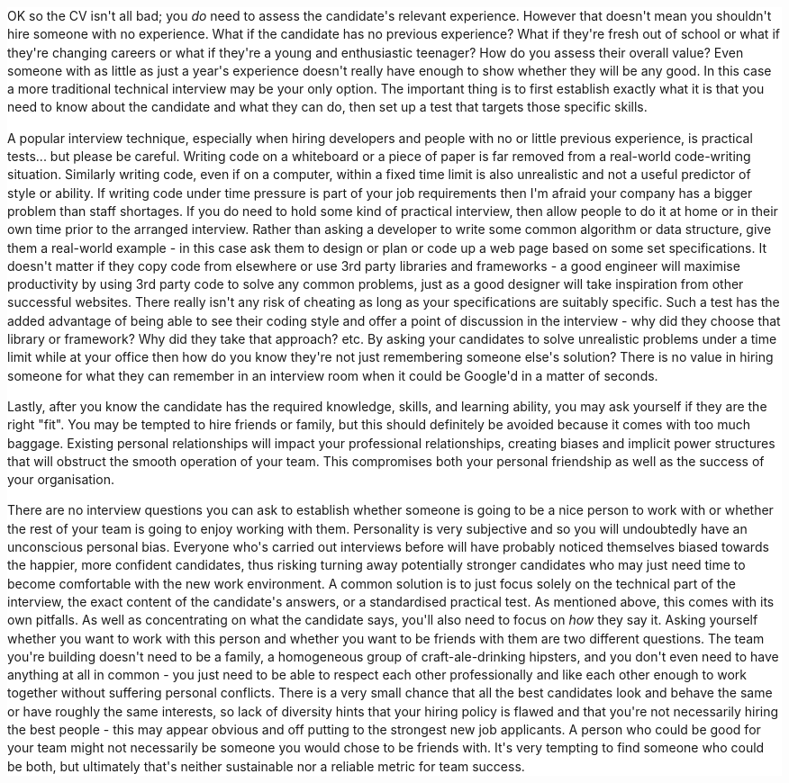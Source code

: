 OK so the CV isn't all bad; you *do* need to assess the candidate's relevant experience. However that doesn't mean you shouldn't hire someone with no experience. What if the candidate has no previous experience? What if they're fresh out of school or what if they're changing careers or what if they're a young and enthusiastic teenager? How do you assess their overall value? Even someone with as little as just a year's experience doesn't really have enough to show whether they will be any good. In this case a more traditional technical interview may be your only option. The important thing is to first establish exactly what it is that you need to know about the candidate and what they can do, then set up a test that targets those specific skills.

A popular interview technique, especially when hiring developers and people with no or little previous experience, is practical tests... but please be careful. Writing code on a whiteboard or a piece of paper is far removed from a real-world code-writing situation. Similarly writing code, even if on a computer, within a fixed time limit is also unrealistic and not a useful predictor of style or ability. If writing code under time pressure is part of your job requirements then I'm afraid your company has a bigger problem than staff shortages. If you do need to hold some kind of practical interview, then allow people to do it at home or in their own time prior to the arranged interview. Rather than asking a developer to write some common algorithm or data structure, give them a real-world example - in this case ask them to design or plan or code up a web page based on some set specifications. It doesn't matter if they copy code from elsewhere or use 3rd party libraries and frameworks - a good engineer will maximise productivity by using 3rd party code to solve any common problems, just as a good designer will take inspiration from other successful websites. There really isn't any risk of cheating as long as your specifications are suitably specific. Such a test has the added advantage of being able to see their coding style and offer a point of discussion in the interview - why did they choose that library or framework? Why did they take that approach? etc. By asking your candidates to solve unrealistic problems under a time limit while at your office then how do you know they're not just remembering someone else's solution? There is no value in hiring someone for what they can remember in an interview room when it could be Google'd in a matter of seconds.

Lastly, after you know the candidate has the required knowledge, skills, and learning ability, you may ask yourself if they are the right "fit". You may be tempted to hire friends or family, but this should definitely be avoided because it comes with too much baggage. Existing personal relationships will impact your professional relationships, creating biases and implicit power structures that will obstruct the smooth operation of your team. This compromises both your personal friendship as well as the success of your organisation.

There are no interview questions you can ask to establish whether someone is going to be a nice person to work with or whether the rest of your team is going to enjoy working with them. Personality is very subjective and so you will undoubtedly have an unconscious personal bias. Everyone who's carried out interviews before will have probably noticed themselves biased towards the happier, more confident candidates, thus risking turning away potentially stronger candidates who may just need time to become comfortable with the new work environment. A common solution is to just focus solely on the technical part of the interview, the exact content of the candidate's answers, or a standardised practical test. As mentioned above, this comes with its own pitfalls. As well as concentrating on what the candidate says, you'll also need to focus on _how_ they say it. Asking yourself whether you want to work with this person and whether you want to be friends with them are two different questions. The team you're building doesn't need to be a family, a homogeneous group of craft-ale-drinking hipsters, and you don't even need to have anything at all in common - you just need to be able to respect each other professionally and like each other enough to work together without suffering personal conflicts. There is a very small chance that all the best candidates look and behave the same or have roughly the same interests, so lack of diversity hints that your hiring policy is flawed and that you're not necessarily hiring the best people - this may appear obvious and off putting to the strongest new job applicants. A person who could be good for your team might not necessarily be someone you would chose to be friends with. It's very tempting to find someone who could be both, but ultimately that's neither sustainable nor a reliable metric for team success.
